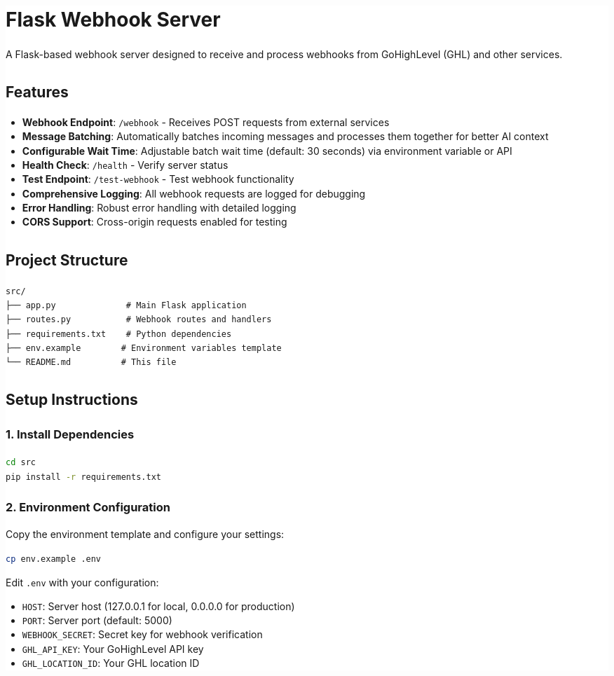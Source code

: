 # Flask Webhook Server

A Flask-based webhook server designed to receive and process webhooks from GoHighLevel (GHL) and other services.

## Features

- **Webhook Endpoint**: `/webhook` - Receives POST requests from external services
- **Message Batching**: Automatically batches incoming messages and processes them together for better AI context
- **Configurable Wait Time**: Adjustable batch wait time (default: 30 seconds) via environment variable or API
- **Health Check**: `/health` - Verify server status
- **Test Endpoint**: `/test-webhook` - Test webhook functionality
- **Comprehensive Logging**: All webhook requests are logged for debugging
- **Error Handling**: Robust error handling with detailed logging
- **CORS Support**: Cross-origin requests enabled for testing

## Project Structure

```
src/
├── app.py              # Main Flask application
├── routes.py           # Webhook routes and handlers
├── requirements.txt    # Python dependencies
├── env.example        # Environment variables template
└── README.md          # This file
```

## Setup Instructions

### 1. Install Dependencies

```bash
cd src
pip install -r requirements.txt
```

### 2. Environment Configuration

Copy the environment template and configure your settings:

```bash
cp env.example .env
```

Edit `.env` with your configuration:
- `HOST`: Server host (127.0.0.1 for local, 0.0.0.0 for production)
- `PORT`: Server port (default: 5000)
- `WEBHOOK_SECRET`: Secret key for webhook verification
- `GHL_API_KEY`: Your GoHighLevel API key
- `GHL_LOCATION_ID`: Your GHL location ID

